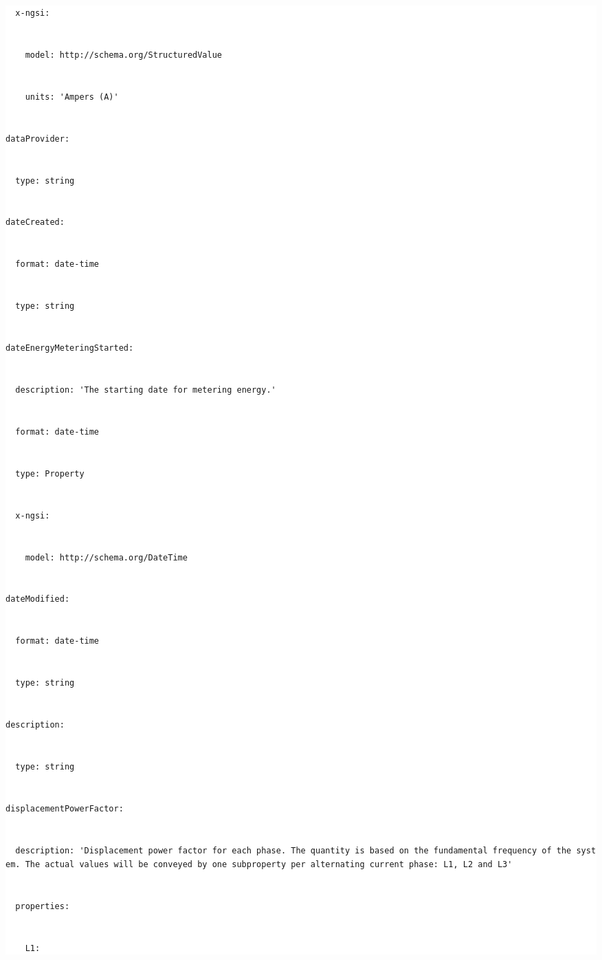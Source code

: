 
      x-ngsi:


        model: http://schema.org/StructuredValue


        units: 'Ampers (A)'


    dataProvider:


      type: string


    dateCreated:


      format: date-time


      type: string


    dateEnergyMeteringStarted:


      description: 'The starting date for metering energy.'


      format: date-time


      type: Property


      x-ngsi:


        model: http://schema.org/DateTime


    dateModified:


      format: date-time


      type: string


    description:


      type: string


    displacementPowerFactor:


      description: 'Displacement power factor for each phase. The quantity is based on the fundamental frequency of the system. The actual values will be conveyed by one subproperty per alternating current phase: L1, L2 and L3'


      properties:


        L1:

